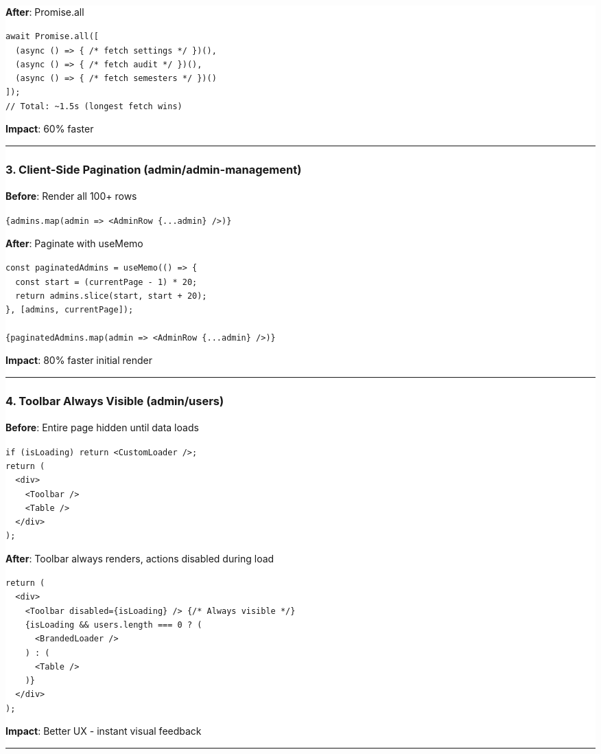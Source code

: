 **After**: Promise.all
```tsx
await Promise.all([
  (async () => { /* fetch settings */ })(),
  (async () => { /* fetch audit */ })(),
  (async () => { /* fetch semesters */ })()
]);
// Total: ~1.5s (longest fetch wins)
```
**Impact**: 60% faster

---

### 3. Client-Side Pagination (admin/admin-management)
**Before**: Render all 100+ rows
```tsx
{admins.map(admin => <AdminRow {...admin} />)}
```

**After**: Paginate with useMemo
```tsx
const paginatedAdmins = useMemo(() => {
  const start = (currentPage - 1) * 20;
  return admins.slice(start, start + 20);
}, [admins, currentPage]);

{paginatedAdmins.map(admin => <AdminRow {...admin} />)}
```
**Impact**: 80% faster initial render

---

### 4. Toolbar Always Visible (admin/users)
**Before**: Entire page hidden until data loads
```tsx
if (isLoading) return <CustomLoader />;
return (
  <div>
    <Toolbar />
    <Table />
  </div>
);
```

**After**: Toolbar always renders, actions disabled during load
```tsx
return (
  <div>
    <Toolbar disabled={isLoading} /> {/* Always visible */}
    {isLoading && users.length === 0 ? (
      <BrandedLoader />
    ) : (
      <Table />
    )}
  </div>
);
```
**Impact**: Better UX - instant visual feedback

---